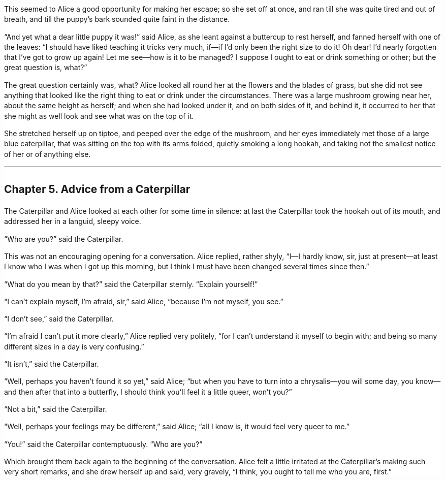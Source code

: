 This seemed to Alice a good opportunity for making her escape; so she set off at once, and ran till she was quite tired and out of breath, and till the puppy’s bark sounded quite faint in the distance.

“And yet what a dear little puppy it was!” said Alice, as she leant against a buttercup to rest herself, and fanned herself with one of the leaves: “I should have liked teaching it tricks very much, if—if I’d only been the right size to do it! Oh dear! I’d nearly forgotten that I’ve got to grow up again! Let me see—how is it to be managed? I suppose I ought to eat or drink something or other; but the great question is, what?”

The great question certainly was, what? Alice looked all round her at the flowers and the blades of grass, but she did not see anything that looked like the right thing to eat or drink under the circumstances. There was a large mushroom growing near her, about the same height as herself; and when she had looked under it, and on both sides of it, and behind it, it occurred to her that she might as well look and see what was on the top of it.

She stretched herself up on tiptoe, and peeped over the edge of the mushroom, and her eyes immediately met those of a large blue caterpillar, that was sitting on the top with its arms folded, quietly smoking a long hookah, and taking not the smallest notice of her or of anything else.

---

## Chapter 5. Advice from a Caterpillar

The Caterpillar and Alice looked at each other for some time in silence: at last the Caterpillar took the hookah out of its mouth, and addressed her in a languid, sleepy voice.

“Who are you?” said the Caterpillar.

This was not an encouraging opening for a conversation. Alice replied, rather shyly, “I—I hardly know, sir, just at present—at least I know who I was when I got up this morning, but I think I must have been changed several times since then.”

“What do you mean by that?” said the Caterpillar sternly. “Explain yourself!”

“I can’t explain myself, I’m afraid, sir,” said Alice, “because I’m not myself, you see.”

“I don’t see,” said the Caterpillar.

“I’m afraid I can’t put it more clearly,” Alice replied very politely, “for I can’t understand it myself to begin with; and being so many different sizes in a day is very confusing.”

“It isn’t,” said the Caterpillar.

“Well, perhaps you haven’t found it so yet,” said Alice; “but when you have to turn into a chrysalis—you will some day, you know—and then after that into a butterfly, I should think you’ll feel it a little queer, won’t you?”

“Not a bit,” said the Caterpillar.

“Well, perhaps your feelings may be different,” said Alice; “all I know is, it would feel very queer to me.”

“You!” said the Caterpillar contemptuously. “Who are you?”

Which brought them back again to the beginning of the conversation. Alice felt a little irritated at the Caterpillar’s making such very short remarks, and she drew herself up and said, very gravely, “I think, you ought to tell me who you are, first.”
